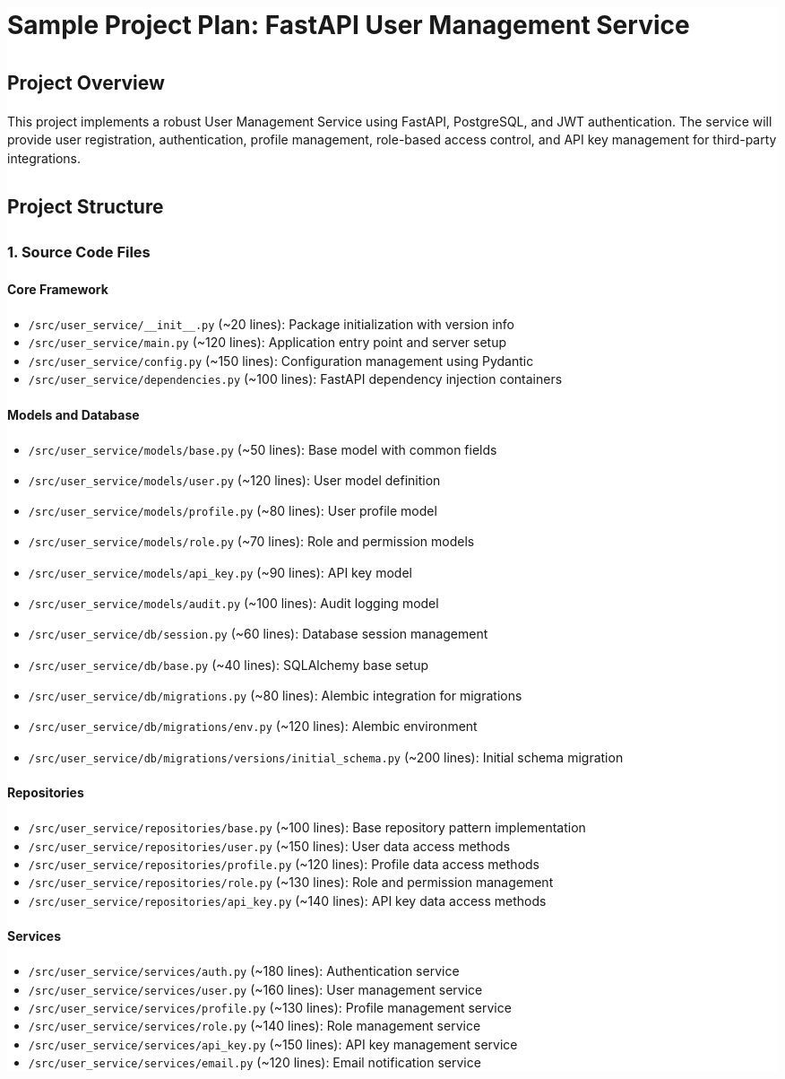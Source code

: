 # Sample Project Plan: FastAPI User Management Service

## Project Overview

This project implements a robust User Management Service using FastAPI, PostgreSQL, and JWT authentication. The service will provide user registration, authentication, profile management, role-based access control, and API key management for third-party integrations.

## Project Structure

### 1. Source Code Files

#### Core Framework

- `/src/user_service/__init__.py` (~20 lines): Package initialization with version info
- `/src/user_service/main.py` (~120 lines): Application entry point and server setup
- `/src/user_service/config.py` (~150 lines): Configuration management using Pydantic
- `/src/user_service/dependencies.py` (~100 lines): FastAPI dependency injection containers

#### Models and Database

- `/src/user_service/models/base.py` (~50 lines): Base model with common fields
- `/src/user_service/models/user.py` (~120 lines): User model definition
- `/src/user_service/models/profile.py` (~80 lines): User profile model
- `/src/user_service/models/role.py` (~70 lines): Role and permission models
- `/src/user_service/models/api_key.py` (~90 lines): API key model
- `/src/user_service/models/audit.py` (~100 lines): Audit logging model

- `/src/user_service/db/session.py` (~60 lines): Database session management
- `/src/user_service/db/base.py` (~40 lines): SQLAlchemy base setup
- `/src/user_service/db/migrations.py` (~80 lines): Alembic integration for migrations
- `/src/user_service/db/migrations/env.py` (~120 lines): Alembic environment
- `/src/user_service/db/migrations/versions/initial_schema.py` (~200 lines): Initial schema migration

#### Repositories

- `/src/user_service/repositories/base.py` (~100 lines): Base repository pattern implementation
- `/src/user_service/repositories/user.py` (~150 lines): User data access methods
- `/src/user_service/repositories/profile.py` (~120 lines): Profile data access methods
- `/src/user_service/repositories/role.py` (~130 lines): Role and permission management
- `/src/user_service/repositories/api_key.py` (~140 lines): API key data access methods

#### Services

- `/src/user_service/services/auth.py` (~180 lines): Authentication service
- `/src/user_service/services/user.py` (~160 lines): User management service
- `/src/user_service/services/profile.py` (~130 lines): Profile management service
- `/src/user_service/services/role.py` (~140 lines): Role management service
- `/src/user_service/services/api_key.py` (~150 lines): API key management service
- `/src/user_service/services/email.py` (~120 lines): Email notification service
